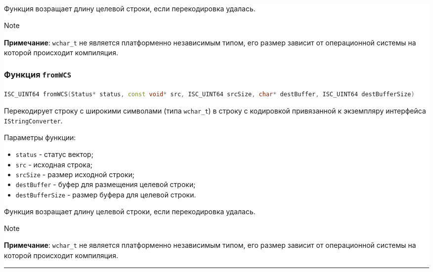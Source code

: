 Функция возращает длину целевой строки, если перекодировка удалась.

> [!NOTE]
> **Примечание**: `wchar_t` не является платформенно независимым типом, его размер зависит от операционной системы на которой происходит компиляция.

### Функция `fromWCS`

```cpp
ISC_UINT64 fromWCS(Status* status, const void* src, ISC_UINT64 srcSize, char* destBuffer, ISC_UINT64 destBufferSize) 
```

Перекодирует строку с широкими символами (типа `wchar_t`) в строку с кодировкой привязанной к экземпляру интерфейса `IStringConverter`. 

Параметры функции:

* `status` - статус вектор;
* `src` - исходная строка;
* `srcSize` - размер исходной строки;
* `destBuffer` - буфер для размещения целевой строки;
* `destBufferSize` - размер буфера для целевой строки.

Функция возращает длину целевой строки, если перекодировка удалась.

> [!NOTE]
> **Примечание**: `wchar_t` не является платформенно независимым типом, его размер зависит от операционной системы на которой происходит компиляция.

----
